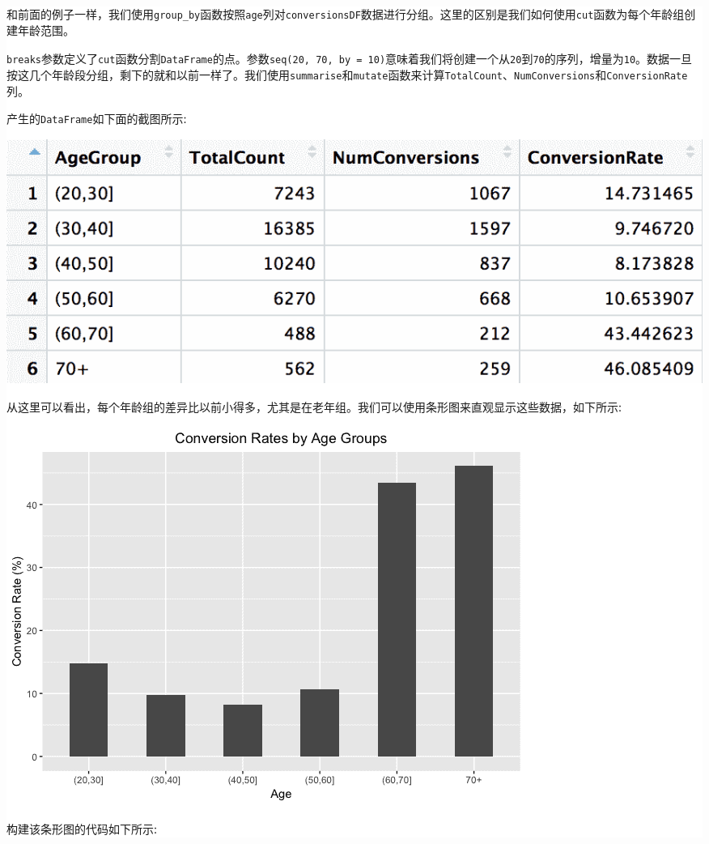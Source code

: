 和前面的例子一样，我们使用`group_by`函数按照`age`列对`conversionsDF`数据进行分组。这里的区别是我们如何使用`cut`函数为每个年龄组创建年龄范围。

`breaks`参数定义了`cut`函数分割`DataFrame`的点。参数`seq(20, 70, by = 10)`意味着我们将创建一个从`20`到`70`的序列，增量为`10`。数据一旦按这几个年龄段分组，剩下的就和以前一样了。我们使用`summarise`和`mutate`函数来计算`TotalCount`、`NumConversions`和`ConversionRate`列。

产生的`DataFrame`如下面的截图所示:

![](img//cb4e8d9d-88b5-47ef-ad3e-995d207e832e.png)

从这里可以看出，每个年龄组的差异比以前小得多，尤其是在老年组。我们可以使用条形图来直观显示这些数据，如下所示:

![](img//2de62aed-8ebd-4451-9130-c038d4fc8794.png)

构建该条形图的代码如下所示:
